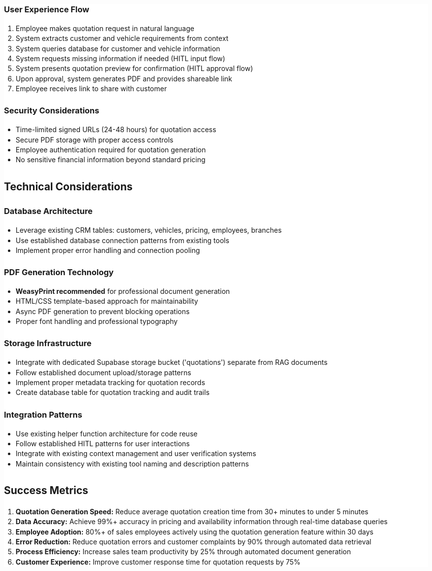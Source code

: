 ### User Experience Flow

1. Employee makes quotation request in natural language
2. System extracts customer and vehicle requirements from context
3. System queries database for customer and vehicle information
4. System requests missing information if needed (HITL input flow)
5. System presents quotation preview for confirmation (HITL approval flow)
6. Upon approval, system generates PDF and provides shareable link
7. Employee receives link to share with customer

### Security Considerations

- Time-limited signed URLs (24-48 hours) for quotation access
- Secure PDF storage with proper access controls
- Employee authentication required for quotation generation
- No sensitive financial information beyond standard pricing

## Technical Considerations

### Database Architecture

- Leverage existing CRM tables: customers, vehicles, pricing, employees, branches
- Use established database connection patterns from existing tools
- Implement proper error handling and connection pooling

### PDF Generation Technology

- **WeasyPrint recommended** for professional document generation
- HTML/CSS template-based approach for maintainability
- Async PDF generation to prevent blocking operations
- Proper font handling and professional typography

### Storage Infrastructure

- Integrate with dedicated Supabase storage bucket ('quotations') separate from RAG documents
- Follow established document upload/storage patterns
- Implement proper metadata tracking for quotation records
- Create database table for quotation tracking and audit trails

### Integration Patterns

- Use existing helper function architecture for code reuse
- Follow established HITL patterns for user interactions
- Integrate with existing context management and user verification systems
- Maintain consistency with existing tool naming and description patterns

## Success Metrics

1. **Quotation Generation Speed:** Reduce average quotation creation time from 30+ minutes to under 5 minutes
2. **Data Accuracy:** Achieve 99%+ accuracy in pricing and availability information through real-time database queries
3. **Employee Adoption:** 80%+ of sales employees actively using the quotation generation feature within 30 days
4. **Error Reduction:** Reduce quotation errors and customer complaints by 90% through automated data retrieval
5. **Process Efficiency:** Increase sales team productivity by 25% through automated document generation
6. **Customer Experience:** Improve customer response time for quotation requests by 75%
